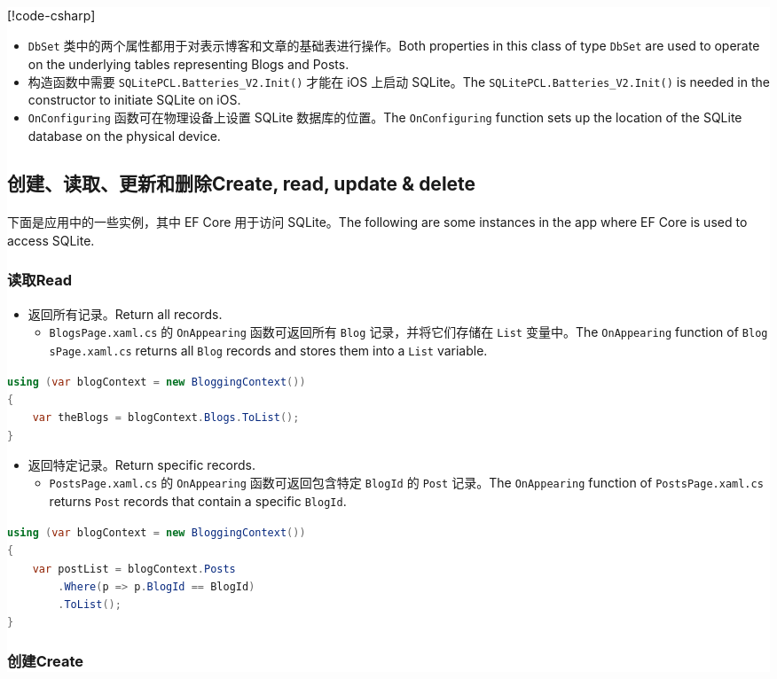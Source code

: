   [!code-csharp[](../../../samples/core/Xamarin/EFGetStarted/Services/BloggingContext.cs)]

* <span data-ttu-id="af079-158">`DbSet` 类中的两个属性都用于对表示博客和文章的基础表进行操作。</span><span class="sxs-lookup"><span data-stu-id="af079-158">Both properties in this class of type `DbSet` are used to operate on the underlying tables representing Blogs and Posts.</span></span>
* <span data-ttu-id="af079-159">构造函数中需要 `SQLitePCL.Batteries_V2.Init()` 才能在 iOS 上启动 SQLite。</span><span class="sxs-lookup"><span data-stu-id="af079-159">The `SQLitePCL.Batteries_V2.Init()` is needed in the constructor to initiate SQLite on iOS.</span></span>
* <span data-ttu-id="af079-160">`OnConfiguring` 函数可在物理设备上设置 SQLite 数据库的位置。</span><span class="sxs-lookup"><span data-stu-id="af079-160">The `OnConfiguring` function sets up the location of the SQLite database on the physical device.</span></span>

## <a name="create-read-update--delete"></a><span data-ttu-id="af079-161">创建、读取、更新和删除</span><span class="sxs-lookup"><span data-stu-id="af079-161">Create, read, update & delete</span></span>

<span data-ttu-id="af079-162">下面是应用中的一些实例，其中 EF Core 用于访问 SQLite。</span><span class="sxs-lookup"><span data-stu-id="af079-162">The following are some instances in the app where EF Core is used to access SQLite.</span></span>

### <a name="read"></a><span data-ttu-id="af079-163">读取</span><span class="sxs-lookup"><span data-stu-id="af079-163">Read</span></span>

* <span data-ttu-id="af079-164">返回所有记录。</span><span class="sxs-lookup"><span data-stu-id="af079-164">Return all records.</span></span>
  * <span data-ttu-id="af079-165">`BlogsPage.xaml.cs` 的 `OnAppearing` 函数可返回所有 `Blog` 记录，并将它们存储在 `List` 变量中。</span><span class="sxs-lookup"><span data-stu-id="af079-165">The `OnAppearing` function of `BlogsPage.xaml.cs` returns all `Blog` records and stores them into a `List` variable.</span></span>

```csharp
using (var blogContext = new BloggingContext())
{
    var theBlogs = blogContext.Blogs.ToList();
}
```

* <span data-ttu-id="af079-166">返回特定记录。</span><span class="sxs-lookup"><span data-stu-id="af079-166">Return specific records.</span></span>
  * <span data-ttu-id="af079-167">`PostsPage.xaml.cs` 的 `OnAppearing` 函数可返回包含特定 `BlogId` 的 `Post` 记录。</span><span class="sxs-lookup"><span data-stu-id="af079-167">The `OnAppearing` function of `PostsPage.xaml.cs` returns `Post` records that contain a specific `BlogId`.</span></span>

```csharp
using (var blogContext = new BloggingContext())
{
    var postList = blogContext.Posts
        .Where(p => p.BlogId == BlogId)
        .ToList();
}
```

### <a name="create"></a><span data-ttu-id="af079-168">创建</span><span class="sxs-lookup"><span data-stu-id="af079-168">Create</span></span>
